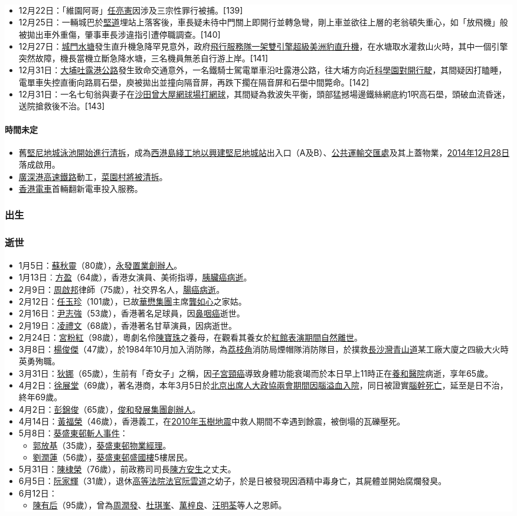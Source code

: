   - 12月22日：「維園阿哥」[任亮憲](../Page/任亮憲.md "wikilink")因涉及三宗性罪行被捕。\[139\]
  - 12月25日：一輛城巴於[堅道](../Page/堅道.md "wikilink")埋站上落客後，車長疑未待中門關上即開行並轉急彎，剛上車並欲往上層的老翁頓失重心，如「放飛機」般被拋出車外重傷，肇事車長涉違指引遭停職調查。\[140\]
  - 12月27日：[城門水塘](../Page/城門水塘.md "wikilink")發生直升機急降罕見意外，政府[飛行服務隊一架雙引擎](https://zh.wikipedia.org/wiki/飛行服務隊 "wikilink")[超級美洲豹直升機](https://zh.wikipedia.org/wiki/超級美洲豹 "wikilink")，在水塘取水灌救山火時，其中一個引擎突然故障，機長當機立斷急降水塘，三名機員無恙自行游上岸。\[141\]
  - 12月31日：[大埔](../Page/大埔_\(香港\).md "wikilink")[吐露港公路](../Page/吐露港公路.md "wikilink")發生致命交通意外，一名鐵騎士駕電單車沿吐露港公路，往大埔方向近[科學園對開行駛](../Page/香港科學園.md "wikilink")，其間疑因打瞌睡，電單車失控直衝向路肩石壆，庾被拋出並撞向隔音屏，再跌下擱在隔音屏和石壆中間斃命。\[142\]
  - 12月31日：一名七旬翁與妻子在[沙田](https://zh.wikipedia.org/wiki/沙田 "wikilink")[曾大屋網球場打網球](https://zh.wikipedia.org/wiki/曾大屋網球場 "wikilink")，其間疑為救波失平衡，頭部猛撼場邊鐵絲網底約1呎高石壆，頭破血流昏迷，送院搶救後不治。\[143\]

#### 時間未定

  - 舊[堅尼地城泳池開始進行清拆](https://zh.wikipedia.org/wiki/堅尼地城泳池 "wikilink")，成為[西港島綫工地以興建](../Page/港島綫西延.md "wikilink")[堅尼地城站](../Page/堅尼地城站.md "wikilink")出入口（A及B）、[公共運輸交匯處](../Page/公共運輸交匯處.md "wikilink")及其上蓋物業，[2014年](../Page/2014年.md "wikilink")[12月28日](../Page/12月28日.md "wikilink")落成啟用。
  - [廣深港高速鐵路](../Page/廣深港高速鐵路.md "wikilink")動工，[菜園村將被清拆](https://zh.wikipedia.org/wiki/菜園村 "wikilink")。
  - [香港電車](../Page/香港電車.md "wikilink")首輛翻新電車投入服務。

### 出生

### 逝世

  - 1月5日：[蘇秋靈](https://zh.wikipedia.org/wiki/蘇秋靈 "wikilink")（80歲），[永發置業創辦人](https://zh.wikipedia.org/wiki/永發置業 "wikilink")。
  - 1月13日︰[方盈](../Page/方盈.md "wikilink")（64歲），香港女演員、美術指導，[胰臟癌病逝](https://zh.wikipedia.org/wiki/胰臟癌 "wikilink")。
  - 2月9日：[周啟邦](../Page/周啟邦.md "wikilink")律師（75歲），社交界名人，[腸癌病逝](https://zh.wikipedia.org/wiki/腸癌 "wikilink")。
  - 2月12日：[任玉珍](https://zh.wikipedia.org/wiki/任玉珍 "wikilink")（101歲），已故[華懋集團](../Page/華懋集團.md "wikilink")主席[龔如心](../Page/龔如心.md "wikilink")之家姑。
  - 2月16日：[尹志強](../Page/尹志強.md "wikilink")（53歲），香港著名足球員，因[鼻咽癌](../Page/鼻咽癌.md "wikilink")逝世。
  - 2月19日：[凌禮文](../Page/凌禮文.md "wikilink")（68歲），香港著名甘草演員，因病逝世。
  - 2月24日：[宮粉紅](../Page/宮粉紅.md "wikilink")（98歲），粵劇名伶[陳寶珠](../Page/陳寶珠.md "wikilink")之養母，在觀看其養女於[紅館表演期間自然離世](https://zh.wikipedia.org/wiki/紅館 "wikilink")。
  - 3月8日：[楊俊傑](https://zh.wikipedia.org/wiki/楊俊傑 "wikilink")（47歲），於1984年10月加入消防隊，為[荔枝角](../Page/荔枝角.md "wikilink")消防局煙帽隊消防隊目，於撲救[長沙灣](../Page/長沙灣.md "wikilink")[青山道](../Page/青山道.md "wikilink")某工廠大廈之四級大火時英勇殉職。
  - 3月31日：[狄娜](../Page/狄娜.md "wikilink")（65歲），生前有「奇女子」之稱，因[子宮頸癌](../Page/子宮頸癌.md "wikilink")導致身體功能衰竭而於本日早上11時正在[養和醫院](../Page/養和醫院.md "wikilink")病逝，享年65歲。
  - 4月2日：[徐展堂](../Page/徐展堂.md "wikilink")（69歲），著名港商，本年3月5日於[北京出席](https://zh.wikipedia.org/wiki/北京 "wikilink")[人大](https://zh.wikipedia.org/wiki/人大 "wikilink")[政協兩會期間因](https://zh.wikipedia.org/wiki/政協 "wikilink")[腦溢血入院](https://zh.wikipedia.org/wiki/腦溢血 "wikilink")，同日被證實[腦幹死亡](https://zh.wikipedia.org/wiki/腦幹死亡 "wikilink")，延至是日不治，終年69歲。
  - 4月2日：[彭錦俊](../Page/彭錦俊.md "wikilink")（65歲），[俊和發展集團創辦人](https://zh.wikipedia.org/wiki/俊和發展集團 "wikilink")。
  - 4月14日：[黃福榮](../Page/黃福榮.md "wikilink")（46歲），香港義工，在[2010年玉樹地震](../Page/2010年玉樹地震.md "wikilink")中救人期間不幸遇到餘震，被倒塌的瓦礫壓死。
  - 5月8日：[葵盛東邨斬人事件](https://zh.wikipedia.org/wiki/葵盛東邨斬人事件 "wikilink")：
      - [郭放基](https://zh.wikipedia.org/wiki/郭放基 "wikilink")（35歲），[葵盛東邨物業經理](https://zh.wikipedia.org/wiki/葵盛東邨 "wikilink")。
      - [劉潤蓮](https://zh.wikipedia.org/wiki/劉潤蓮 "wikilink")（56歲），[葵盛東邨盛國樓](https://zh.wikipedia.org/wiki/葵盛東邨 "wikilink")5樓居民。
  - 5月31日：[陳棣榮](../Page/陳棣榮.md "wikilink")（76歲），前政務司司長[陳方安生](../Page/陳方安生.md "wikilink")之丈夫。
  - 6月5日：[阮家輝](https://zh.wikipedia.org/wiki/阮家輝 "wikilink")（31歲），退休[高等法院法官](https://zh.wikipedia.org/wiki/高等法院 "wikilink")[阮雲道](../Page/阮雲道.md "wikilink")之幼子，於是日被發現因酒精中毒身亡，其屍體並開始腐爛發臭。
  - 6月12日：
      - [陳有后](../Page/陳有后.md "wikilink")（95歲），曾為[周潤發](https://zh.wikipedia.org/wiki/周潤發 "wikilink")、[杜琪峯](../Page/杜琪峯.md "wikilink")、[萬梓良](../Page/萬梓良.md "wikilink")、[汪明荃](../Page/汪明荃.md "wikilink")等人之恩師。